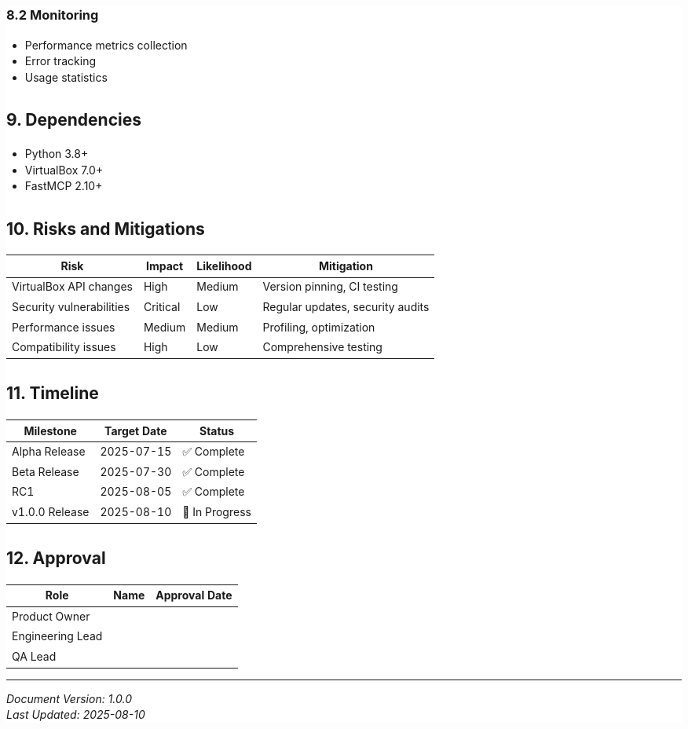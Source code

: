 ### 8.2 Monitoring
- Performance metrics collection
- Error tracking
- Usage statistics

## 9. Dependencies
- Python 3.8+
- VirtualBox 7.0+
- FastMCP 2.10+

## 10. Risks and Mitigations

| Risk | Impact | Likelihood | Mitigation |
|------|--------|------------|------------|
| VirtualBox API changes | High | Medium | Version pinning, CI testing |
| Security vulnerabilities | Critical | Low | Regular updates, security audits |
| Performance issues | Medium | Medium | Profiling, optimization |
| Compatibility issues | High | Low | Comprehensive testing |

## 11. Timeline

| Milestone | Target Date | Status |
|-----------|-------------|--------|
| Alpha Release | 2025-07-15 | ✅ Complete |
| Beta Release | 2025-07-30 | ✅ Complete |
| RC1 | 2025-08-05 | ✅ Complete |
| v1.0.0 Release | 2025-08-10 | 🚀 In Progress |

## 12. Approval

| Role | Name | Approval Date |
|------|------|---------------|
| Product Owner | | |
| Engineering Lead | | |
| QA Lead | | |

---
*Document Version: 1.0.0*  
*Last Updated: 2025-08-10*



